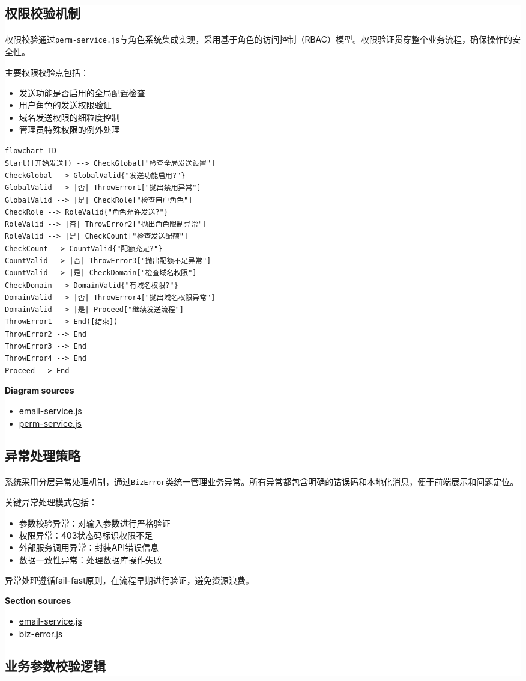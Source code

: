 ## 权限校验机制

权限校验通过`perm-service.js`与角色系统集成实现，采用基于角色的访问控制（RBAC）模型。权限验证贯穿整个业务流程，确保操作的安全性。

主要权限校验点包括：
- 发送功能是否启用的全局配置检查
- 用户角色的发送权限验证
- 域名发送权限的细粒度控制
- 管理员特殊权限的例外处理

```mermaid
flowchart TD
Start([开始发送]) --> CheckGlobal["检查全局发送设置"]
CheckGlobal --> GlobalValid{"发送功能启用?"}
GlobalValid --> |否| ThrowError1["抛出禁用异常"]
GlobalValid --> |是| CheckRole["检查用户角色"]
CheckRole --> RoleValid{"角色允许发送?"}
RoleValid --> |否| ThrowError2["抛出角色限制异常"]
RoleValid --> |是| CheckCount["检查发送配额"]
CheckCount --> CountValid{"配额充足?"}
CountValid --> |否| ThrowError3["抛出配额不足异常"]
CountValid --> |是| CheckDomain["检查域名权限"]
CheckDomain --> DomainValid{"有域名权限?"}
DomainValid --> |否| ThrowError4["抛出域名权限异常"]
DomainValid --> |是| Proceed["继续发送流程"]
ThrowError1 --> End([结束])
ThrowError2 --> End
ThrowError3 --> End
ThrowError4 --> End
Proceed --> End
```

**Diagram sources**
- [email-service.js](file://mail-worker/src/service/email-service.js#L250-L300)
- [perm-service.js](file://mail-worker/src/service/perm-service.js#L1-L38)

## 异常处理策略

系统采用分层异常处理机制，通过`BizError`类统一管理业务异常。所有异常都包含明确的错误码和本地化消息，便于前端展示和问题定位。

关键异常处理模式包括：
- 参数校验异常：对输入参数进行严格验证
- 权限异常：403状态码标识权限不足
- 外部服务调用异常：封装API错误信息
- 数据一致性异常：处理数据库操作失败

异常处理遵循fail-fast原则，在流程早期进行验证，避免资源浪费。

**Section sources**
- [email-service.js](file://mail-worker/src/service/email-service.js#L200-L600)
- [biz-error.js](file://mail-worker/src/error/biz-error.js#L1-L9)

## 业务参数校验逻辑
